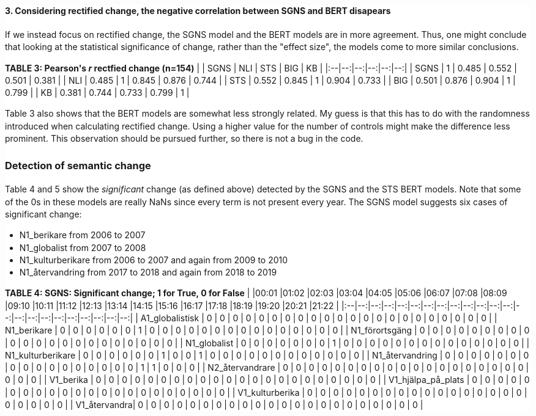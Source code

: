 #### 3. Considering rectified change, the negative correlation between SGNS and BERT disapears
If we instead focus on rectified change, the SGNS model and the BERT models are in more agreement. Thus, one might conclude that looking at the statistical significance of change, rather than the "effect size", the models come to more similar conclusions. 

**TABLE 3: Pearson's *r* rectfied change (n=154)**
|      |   SGNS |   NLI |   STS |   BIG |    KB |
|:--|--:|--:|--:|--:|--:|
| SGNS |  1     | 0.485 | 0.552 | 0.501 | 0.381 |
| NLI  |  0.485 | 1     | 0.845 | 0.876 | 0.744 |
| STS  |  0.552 | 0.845 | 1     | 0.904 | 0.733 |
| BIG  |  0.501 | 0.876 | 0.904 | 1     | 0.799 |
| KB   |  0.381 | 0.744 | 0.733 | 0.799 | 1     |

Table 3 also shows that the BERT models are somewhat less strongly related. My guess is that this has to do with the randomness introduced when calculating rectified change. Using a higher value for the number of controls might make the difference less prominent. This observation should be pursued further, so there is not a bug in the code. 

### Detection of semantic change
Table 4 and 5 show the *significant* change (as defined above) detected by the SGNS and the STS BERT models. Note that some of the 0s in these models are really NaNs since every term is not present every year. The SGNS model suggests six cases of significant change: 
* N1_berikare from 2006 to 2007
* N1_globalist from 2007 to 2008
* N1_kulturberikare from 2006 to 2007 and again from 2009 to 2010
* N1_återvandring from 2017 to 2018 and again from 2018 to 2019

**TABLE 4: SGNS: Significant change; 1 for True, 0 for False**
|  |00:01 |01:02 |02:03 |03:04 |04:05 |05:06 |06:07 |07:08 |08:09 |09:10 |10:11 |11:12 |12:13 |13:14 |14:15 |15:16 |16:17 |17:18 |18:19 |19:20 |20:21 |21:22 |
|:--|--:|--:|--:|--:|--:|--:|--:|--:|--:|--:|--:|--:|--:|--:|--:|--:|--:|--:|--:|--:|--:|--:|
| A1_globalistisk | 0 | 0 | 0 | 0 | 0 | 0 | 0 | 0 | 0 | 0 | 0 | 0 | 0 | 0 | 0 | 0 | 0 | 0 | 0 | 0 | 0 | 0 |
| N1_berikare  | 0 | 0 | 0 | 0 | 0 | 0 | 1 | 0 | 0 | 0 | 0 | 0 | 0 | 0 | 0 | 0 | 0 | 0 | 0 | 0 | 0 | 0 |
| N1_förortsgäng  | 0 | 0 | 0 | 0 | 0 | 0 | 0 | 0 | 0 | 0 | 0 | 0 | 0 | 0 | 0 | 0 | 0 | 0 | 0 | 0 | 0 | 0 |
| N1_globalist | 0 | 0 | 0 | 0 | 0 | 0 | 0 | 1 | 0 | 0 | 0 | 0 | 0 | 0 | 0 | 0 | 0 | 0 | 0 | 0 | 0 | 0 |
| N1_kulturberikare  | 0 | 0 | 0 | 0 | 0 | 0 | 1 | 0 | 0 | 1 | 0 | 0 | 0 | 0 | 0 | 0 | 0 | 0 | 0 | 0 | 0 | 0 |
| N1_återvandring | 0 | 0 | 0 | 0 | 0 | 0 | 0 | 0 | 0 | 0 | 0 | 0 | 0 | 0 | 0 | 0 | 0 | 1 | 1 | 0 | 0 | 0 |
| N2_återvandrare | 0 | 0 | 0 | 0 | 0 | 0 | 0 | 0 | 0 | 0 | 0 | 0 | 0 | 0 | 0 | 0 | 0 | 0 | 0 | 0 | 0 | 0 |
| V1_berika | 0 | 0 | 0 | 0 | 0 | 0 | 0 | 0 | 0 | 0 | 0 | 0 | 0 | 0 | 0 | 0 | 0 | 0 | 0 | 0 | 0 | 0 |
| V1_hjälpa_på_plats | 0 | 0 | 0 | 0 | 0 | 0 | 0 | 0 | 0 | 0 | 0 | 0 | 0 | 0 | 0 | 0 | 0 | 0 | 0 | 0 | 0 | 0 |
| V1_kulturberika | 0 | 0 | 0 | 0 | 0 | 0 | 0 | 0 | 0 | 0 | 0 | 0 | 0 | 0 | 0 | 0 | 0 | 0 | 0 | 0 | 0 | 0 |
| V1_återvandra| 0 | 0 | 0 | 0 | 0 | 0 | 0 | 0 | 0 | 0 | 0 | 0 | 0 | 0 | 0 | 0 | 0 | 0 | 0 | 0 | 0 | 0 |
